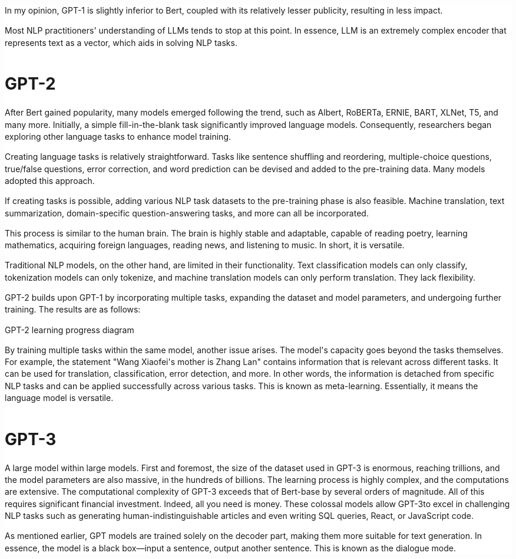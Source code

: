 In my opinion, GPT-1 is slightly inferior to Bert, coupled with its relatively lesser publicity, resulting in less impact.

Most NLP practitioners' understanding of LLMs tends to stop at this point. In essence, LLM is an extremely complex encoder that represents text as a vector, which aids in solving NLP tasks.

# GPT-2
After Bert gained popularity, many models emerged following the trend, such as Albert, RoBERTa, ERNIE, BART, XLNet, T5, and many more.
Initially, a simple fill-in-the-blank task significantly improved language models. Consequently, researchers began exploring other language tasks to enhance model training.

Creating language tasks is relatively straightforward. Tasks like sentence shuffling and reordering, multiple-choice questions, true/false questions, error correction, and word prediction can be devised and added to the pre-training data. Many models adopted this approach.

If creating tasks is possible, adding various NLP task datasets to the pre-training phase is also feasible. Machine translation, text summarization, domain-specific question-answering tasks, and more can all be incorporated.

This process is similar to the human brain. The brain is highly stable and adaptable, capable of reading poetry, learning mathematics, acquiring foreign languages, reading news, and listening to music. In short, it is versatile.

Traditional NLP models, on the other hand, are limited in their functionality. Text classification models can only classify, tokenization models can only tokenize, and machine translation models can only perform translation. They lack flexibility.

GPT-2 builds upon GPT-1 by incorporating multiple tasks, expanding the dataset and model parameters, and undergoing further training. The results are as follows:

GPT-2 learning progress diagram

By training multiple tasks within the same model, another issue arises. The model's capacity goes beyond the tasks themselves. For example, the statement "Wang Xiaofei's mother is Zhang Lan" contains information that is relevant across different tasks. It can be used for translation, classification, error detection, and more. In other words, the information is detached from specific NLP tasks and can be applied successfully across various tasks. This is known as meta-learning. Essentially, it means the language model is versatile.

# GPT-3
A large model within large models.
First and foremost, the size of the dataset used in GPT-3 is enormous, reaching trillions, and the model parameters are also massive, in the hundreds of billions. The learning process is highly complex, and the computations are extensive.
The computational complexity of GPT-3 exceeds that of Bert-base by several orders of magnitude. All of this requires significant financial investment. Indeed, all you need is money. These colossal models allow GPT-3to excel in challenging NLP tasks such as generating human-indistinguishable articles and even writing SQL queries, React, or JavaScript code.

As mentioned earlier, GPT models are trained solely on the decoder part, making them more suitable for text generation. In essence, the model is a black box—input a sentence, output another sentence. This is known as the dialogue mode.
